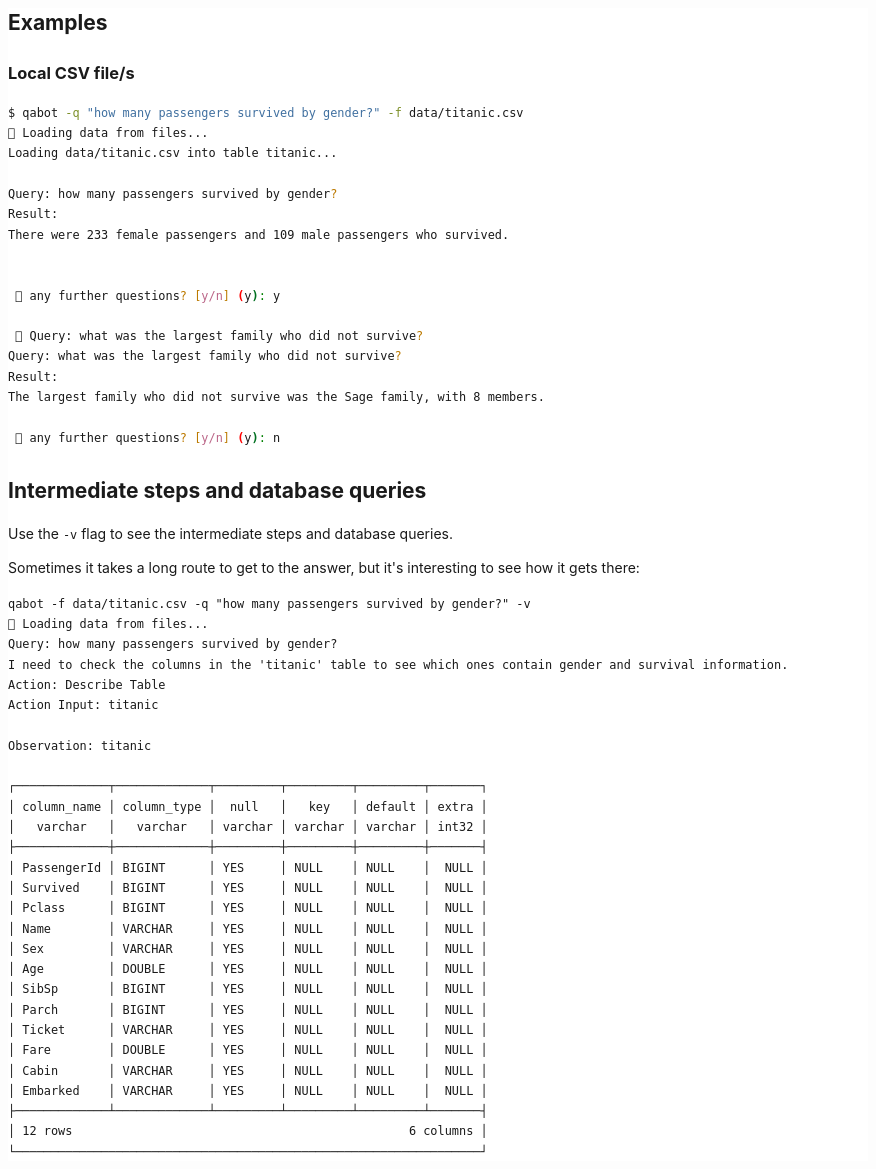 

## Examples

### Local CSV file/s

```bash
$ qabot -q "how many passengers survived by gender?" -f data/titanic.csv
🦆 Loading data from files...
Loading data/titanic.csv into table titanic...

Query: how many passengers survived by gender?
Result:
There were 233 female passengers and 109 male passengers who survived.


 🚀 any further questions? [y/n] (y): y

 🚀 Query: what was the largest family who did not survive? 
Query: what was the largest family who did not survive?
Result:
The largest family who did not survive was the Sage family, with 8 members.

 🚀 any further questions? [y/n] (y): n
```


## Intermediate steps and database queries

Use the `-v` flag to see the intermediate steps and database queries.

Sometimes it takes a long route to get to the answer, but it's interesting to see how it gets there:


```
qabot -f data/titanic.csv -q "how many passengers survived by gender?" -v
🦆 Loading data from files...
Query: how many passengers survived by gender?
I need to check the columns in the 'titanic' table to see which ones contain gender and survival information.
Action: Describe Table
Action Input: titanic

Observation: titanic

┌─────────────┬─────────────┬─────────┬─────────┬─────────┬───────┐
│ column_name │ column_type │  null   │   key   │ default │ extra │
│   varchar   │   varchar   │ varchar │ varchar │ varchar │ int32 │
├─────────────┼─────────────┼─────────┼─────────┼─────────┼───────┤
│ PassengerId │ BIGINT      │ YES     │ NULL    │ NULL    │  NULL │
│ Survived    │ BIGINT      │ YES     │ NULL    │ NULL    │  NULL │
│ Pclass      │ BIGINT      │ YES     │ NULL    │ NULL    │  NULL │
│ Name        │ VARCHAR     │ YES     │ NULL    │ NULL    │  NULL │
│ Sex         │ VARCHAR     │ YES     │ NULL    │ NULL    │  NULL │
│ Age         │ DOUBLE      │ YES     │ NULL    │ NULL    │  NULL │
│ SibSp       │ BIGINT      │ YES     │ NULL    │ NULL    │  NULL │
│ Parch       │ BIGINT      │ YES     │ NULL    │ NULL    │  NULL │
│ Ticket      │ VARCHAR     │ YES     │ NULL    │ NULL    │  NULL │
│ Fare        │ DOUBLE      │ YES     │ NULL    │ NULL    │  NULL │
│ Cabin       │ VARCHAR     │ YES     │ NULL    │ NULL    │  NULL │
│ Embarked    │ VARCHAR     │ YES     │ NULL    │ NULL    │  NULL │
├─────────────┴─────────────┴─────────┴─────────┴─────────┴───────┤
│ 12 rows                                               6 columns │
└─────────────────────────────────────────────────────────────────┘

```